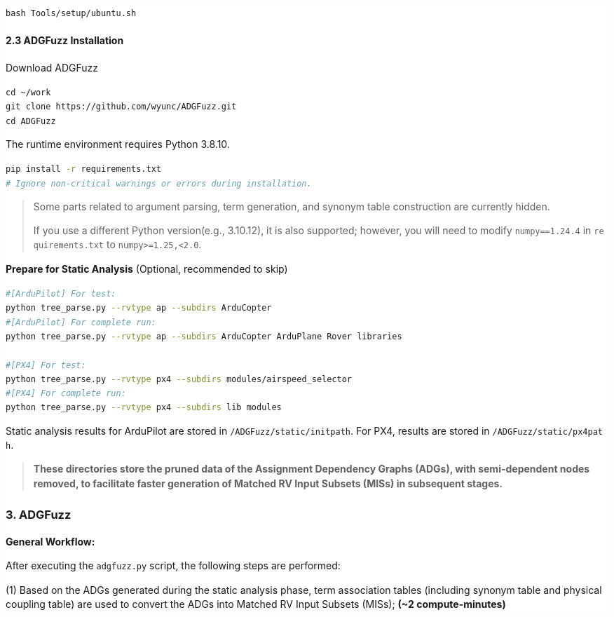 `bash Tools/setup/ubuntu.sh`



#### 2.3 ADGFuzz Installation

Download ADGFuzz

```shell
cd ~/work
git clone https://github.com/wyunc/ADGFuzz.git
cd ADGFuzz
```

The runtime environment requires Python 3.8.10.

```bash
pip install -r requirements.txt
# Ignore non-critical warnings or errors during installation.
```

> Some parts related to argument parsing, term generation, and synonym table construction are currently hidden.
>
> If you use a different Python version(e.g., 3.10.12), it is also supported; however, you will need to modify `numpy==1.24.4` in `requirements.txt` to `numpy>=1.25,<2.0`.



**Prepare for Static Analysis** (Optional, recommended to skip)

```bash
#[ArduPilot] For test:  
python tree_parse.py --rvtype ap --subdirs ArduCopter
#[ArduPilot] For complete run: 
python tree_parse.py --rvtype ap --subdirs ArduCopter ArduPlane Rover libraries

#[PX4] For test: 
python tree_parse.py --rvtype px4 --subdirs modules/airspeed_selector
#[PX4] For complete run: 
python tree_parse.py --rvtype px4 --subdirs lib modules
```

Static analysis results for ArduPilot are stored in `/ADGFuzz/static/initpath`.
For PX4, results are stored in `/ADGFuzz/static/px4path`.

> **These directories store the pruned data of the Assignment Dependency Graphs (ADGs), with semi-dependent nodes removed, to facilitate faster generation of Matched RV Input Subsets (MISs) in subsequent stages.**



### 3. ADGFuzz

**General Workflow:**

After executing the `adgfuzz.py` script, the following steps are performed:

 (1) Based on the ADGs generated during the static analysis phase, term association tables (including synonym table and physical coupling table) are used to convert the ADGs into Matched RV Input Subsets (MISs);  **(~2 compute-minutes)**

